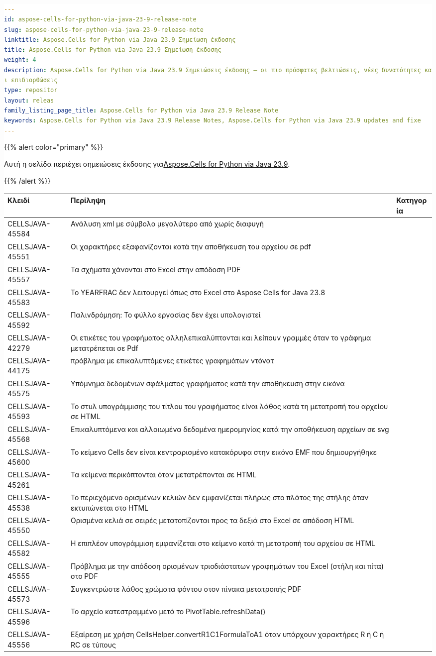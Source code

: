 ```yaml
---
id: aspose-cells-for-python-via-java-23-9-release-note
slug: aspose-cells-for-python-via-java-23-9-release-note
linktitle: Aspose.Cells for Python via Java 23.9 Σημείωση έκδοσης
title: Aspose.Cells for Python via Java 23.9 Σημείωση έκδοσης
weight: 4
description: Aspose.Cells for Python via Java 23.9 Σημειώσεις έκδοσης – οι πιο πρόσφατες βελτιώσεις, νέες δυνατότητες και επιδιορθώσεις
type: repositor
layout: releas
family_listing_page_title: Aspose.Cells for Python via Java 23.9 Release Note
keywords: Aspose.Cells for Python via Java 23.9 Release Notes, Aspose.Cells for Python via Java 23.9 updates and fixe
---
```

{{% alert color="primary" %}}

 Αυτή η σελίδα περιέχει σημειώσεις έκδοσης για[Aspose.Cells for Python via Java 23.9](https://releases.aspose.com/cells/python-java/new-releases/aspose.cells-for-python-via-java-23.9/).

{{% /alert %}}

|**Κλειδί**|**Περίληψη**|**Κατηγορία**|
| :- | :- | :- |
|CELLSJAVA-45584| Ανάλυση xml με σύμβολο μεγαλύτερο από χωρίς διαφυγή|
|CELLSJAVA-45551|Οι χαρακτήρες εξαφανίζονται κατά την αποθήκευση του αρχείου σε pdf|
|CELLSJAVA-45557|Τα σχήματα χάνονται στο Excel στην απόδοση PDF|
|CELLSJAVA-45583|Το YEARFRAC δεν λειτουργεί όπως στο Excel στο Aspose Cells for Java 23.8|
|CELLSJAVA-45592|Παλινδρόμηση: Το φύλλο εργασίας δεν έχει υπολογιστεί|
|CELLSJAVA-42279|Οι ετικέτες του γραφήματος αλληλεπικαλύπτονται και λείπουν γραμμές όταν το γράφημα μετατρέπεται σε Pdf|
|CELLSJAVA-44175| πρόβλημα με επικαλυπτόμενες ετικέτες γραφημάτων ντόνατ|
|CELLSJAVA-45575|Υπόμνημα δεδομένων σφάλματος γραφήματος κατά την αποθήκευση στην εικόνα|
|CELLSJAVA-45593|Το στυλ υπογράμμισης του τίτλου του γραφήματος είναι λάθος κατά τη μετατροπή του αρχείου σε HTML|
|CELLSJAVA-45568|Επικαλυπτόμενα και αλλοιωμένα δεδομένα ημερομηνίας κατά την αποθήκευση αρχείων σε svg|
|CELLSJAVA-45600|Το κείμενο Cells δεν είναι κεντραρισμένο κατακόρυφα στην εικόνα EMF που δημιουργήθηκε|
|CELLSJAVA-45261|Τα κείμενα περικόπτονται όταν μετατρέπονται σε HTML|
|CELLSJAVA-45538| Το περιεχόμενο ορισμένων κελιών δεν εμφανίζεται πλήρως στο πλάτος της στήλης όταν εκτυπώνεται στο HTML|
|CELLSJAVA-45550|Ορισμένα κελιά σε σειρές μετατοπίζονται προς τα δεξιά στο Excel σε απόδοση HTML|
|CELLSJAVA-45582|Η επιπλέον υπογράμμιση εμφανίζεται στο κείμενο κατά τη μετατροπή του αρχείου σε HTML|
|CELLSJAVA-45555|Πρόβλημα με την απόδοση ορισμένων τρισδιάστατων γραφημάτων του Excel (στήλη και πίτα) στο PDF|
|CELLSJAVA-45573|Συγκεντρώστε λάθος χρώματα φόντου στον πίνακα μετατροπής PDF|
|CELLSJAVA-45596|Το αρχείο κατεστραμμένο μετά το PivotTable.refreshData()|
|CELLSJAVA-45556|Εξαίρεση με χρήση CellsHelper.convertR1C1FormulaToA1 όταν υπάρχουν χαρακτήρες R ή C ή RC σε τύπους|
